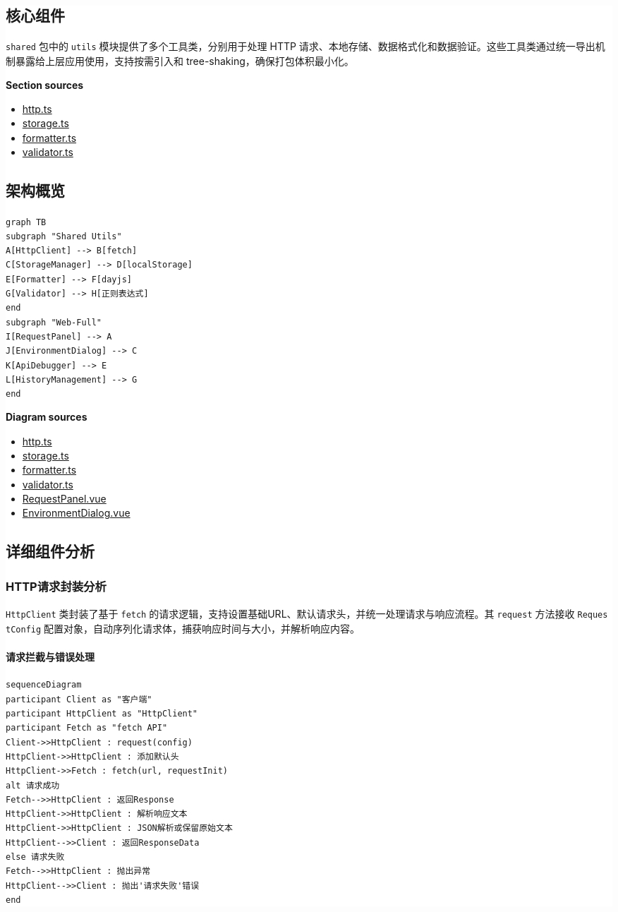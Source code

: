 ## 核心组件

`shared` 包中的 `utils` 模块提供了多个工具类，分别用于处理 HTTP 请求、本地存储、数据格式化和数据验证。这些工具类通过统一导出机制暴露给上层应用使用，支持按需引入和 tree-shaking，确保打包体积最小化。

**Section sources**  
- [http.ts](file://packages/shared/utils/http.ts#L1-L61)
- [storage.ts](file://packages/shared/utils/storage.ts#L1-L54)
- [formatter.ts](file://packages/shared/utils/formatter.ts#L1-L54)
- [validator.ts](file://packages/shared/utils/validator.ts#L1-L54)

## 架构概览

```mermaid
graph TB
subgraph "Shared Utils"
A[HttpClient] --> B[fetch]
C[StorageManager] --> D[localStorage]
E[Formatter] --> F[dayjs]
G[Validator] --> H[正则表达式]
end
subgraph "Web-Full"
I[RequestPanel] --> A
J[EnvironmentDialog] --> C
K[ApiDebugger] --> E
L[HistoryManagement] --> G
end
```

**Diagram sources**  
- [http.ts](file://packages/shared/utils/http.ts#L1-L61)
- [storage.ts](file://packages/shared/utils/storage.ts#L1-L54)
- [formatter.ts](file://packages/shared/utils/formatter.ts#L1-L54)
- [validator.ts](file://packages/shared/utils/validator.ts#L1-L54)
- [RequestPanel.vue](file://packages/web-full/src/components/RequestPanel.vue#L1-L44)
- [EnvironmentDialog.vue](file://packages/web-full/src/components/EnvironmentDialog.vue#L210-L262)

## 详细组件分析

### HTTP请求封装分析

`HttpClient` 类封装了基于 `fetch` 的请求逻辑，支持设置基础URL、默认请求头，并统一处理请求与响应流程。其 `request` 方法接收 `RequestConfig` 配置对象，自动序列化请求体，捕获响应时间与大小，并解析响应内容。

#### 请求拦截与错误处理
```mermaid
sequenceDiagram
participant Client as "客户端"
participant HttpClient as "HttpClient"
participant Fetch as "fetch API"
Client->>HttpClient : request(config)
HttpClient->>HttpClient : 添加默认头
HttpClient->>Fetch : fetch(url, requestInit)
alt 请求成功
Fetch-->>HttpClient : 返回Response
HttpClient->>HttpClient : 解析响应文本
HttpClient->>HttpClient : JSON解析或保留原始文本
HttpClient-->>Client : 返回ResponseData
else 请求失败
Fetch-->>HttpClient : 抛出异常
HttpClient-->>Client : 抛出'请求失败'错误
end
```
